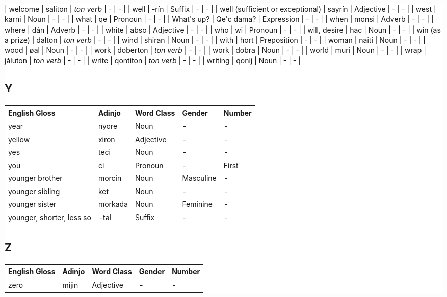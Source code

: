 | welcome                          | saliton    | _ton verb_  | -      | -      |
| well                             | -rín       | Suffix      | -      | -      |
| well (sufficient or exceptional) | sayrín     | Adjective   | -      | -      |
| west                             | karni      | Noun        | -      | -      |
| what                             | qe         | Pronoun     | -      | -      |
| What's up?                       | Qe'c dama? | Expression  | -      | -      |
| when                             | monsi      | Adverb      | -      | -      |
| where                            | dán        | Adverb      | -      | -      |
| white                            | abso       | Adjective   | -      | -      |
| who                              | wi         | Pronoun     | -      | -      |
| will, desire                     | hac        | Noun        | -      | -      |
| win (as a prize)                 | dalton     | _ton verb_  | -      | -      |
| wind                             | shiran     | Noun        | -      | -      |
| with                             | hort       | Preposition | -      | -      |
| woman                            | naiti      | Noun        | -      | -      |
| wood                             | øal        | Noun        | -      | -      |
| work                             | doberton   | _ton verb_  | -      | -      |
| work                             | dobra      | Noun        | -      | -      |
| world                            | muri       | Noun        | -      | -      |
| wrap                             | jáluton    | _ton verb_  | -      | -      |
| write                            | qontiton   | _ton verb_  | -      | -      |
| writing                          | qonij      | Noun        | -      | -      |

## **Y**

| English Gloss             | Adinjo  | Word Class | Gender    | Number |
|:--------------------------|:--------|:-----------|:----------|:-------|
| year                      | nyore   | Noun       | -         | -      |
| yellow                    | xiron   | Adjective  | -         | -      |
| yes                       | teci    | Noun       | -         | -      |
| you                       | ci      | Pronoun    | -         | First  |
| younger brother           | morcin  | Noun       | Masculine | -      |
| younger sibling           | ket     | Noun       | -         | -      |
| younger sister            | morkada | Noun       | Feminine  | -      |
| younger, shorter, less so | -tal    | Suffix     | -         | -      |

## **Z**

| English Gloss | Adinjo | Word Class | Gender | Number |
|:--------------|:-------|:-----------|:-------|:-------|
| zero          | mijin  | Adjective  | -      | -      |
